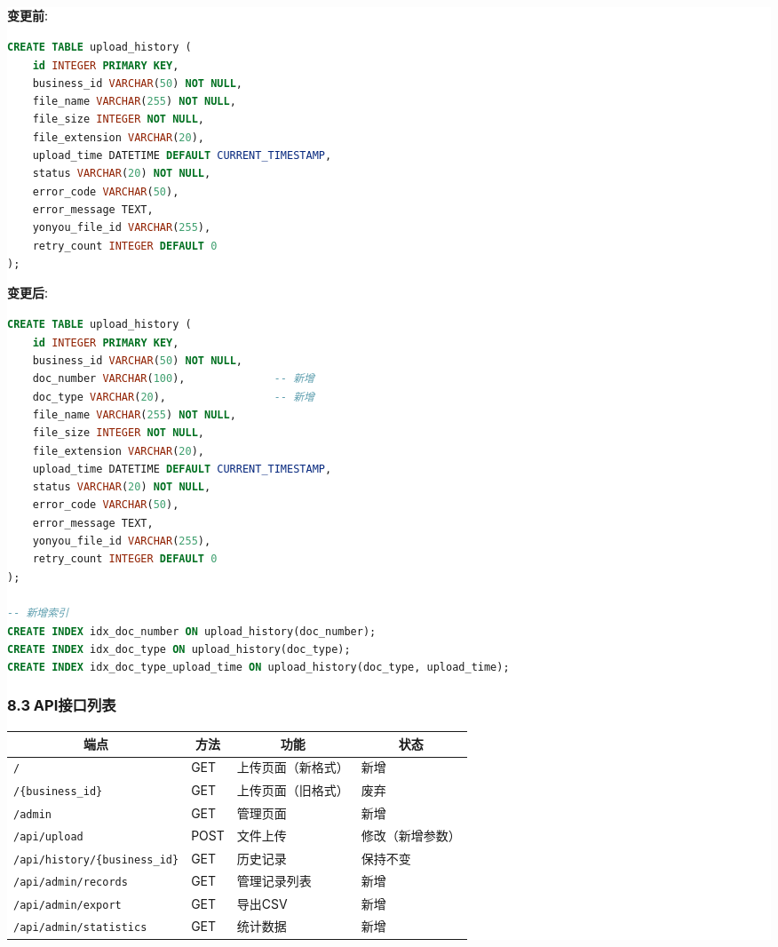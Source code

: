 **变更前**:
```sql
CREATE TABLE upload_history (
    id INTEGER PRIMARY KEY,
    business_id VARCHAR(50) NOT NULL,
    file_name VARCHAR(255) NOT NULL,
    file_size INTEGER NOT NULL,
    file_extension VARCHAR(20),
    upload_time DATETIME DEFAULT CURRENT_TIMESTAMP,
    status VARCHAR(20) NOT NULL,
    error_code VARCHAR(50),
    error_message TEXT,
    yonyou_file_id VARCHAR(255),
    retry_count INTEGER DEFAULT 0
);
```

**变更后**:
```sql
CREATE TABLE upload_history (
    id INTEGER PRIMARY KEY,
    business_id VARCHAR(50) NOT NULL,
    doc_number VARCHAR(100),              -- 新增
    doc_type VARCHAR(20),                 -- 新增
    file_name VARCHAR(255) NOT NULL,
    file_size INTEGER NOT NULL,
    file_extension VARCHAR(20),
    upload_time DATETIME DEFAULT CURRENT_TIMESTAMP,
    status VARCHAR(20) NOT NULL,
    error_code VARCHAR(50),
    error_message TEXT,
    yonyou_file_id VARCHAR(255),
    retry_count INTEGER DEFAULT 0
);

-- 新增索引
CREATE INDEX idx_doc_number ON upload_history(doc_number);
CREATE INDEX idx_doc_type ON upload_history(doc_type);
CREATE INDEX idx_doc_type_upload_time ON upload_history(doc_type, upload_time);
```

### 8.3 API接口列表

| 端点 | 方法 | 功能 | 状态 |
|------|------|------|------|
| `/` | GET | 上传页面（新格式） | 新增 |
| `/{business_id}` | GET | 上传页面（旧格式） | 废弃 |
| `/admin` | GET | 管理页面 | 新增 |
| `/api/upload` | POST | 文件上传 | 修改（新增参数） |
| `/api/history/{business_id}` | GET | 历史记录 | 保持不变 |
| `/api/admin/records` | GET | 管理记录列表 | 新增 |
| `/api/admin/export` | GET | 导出CSV | 新增 |
| `/api/admin/statistics` | GET | 统计数据 | 新增 |

